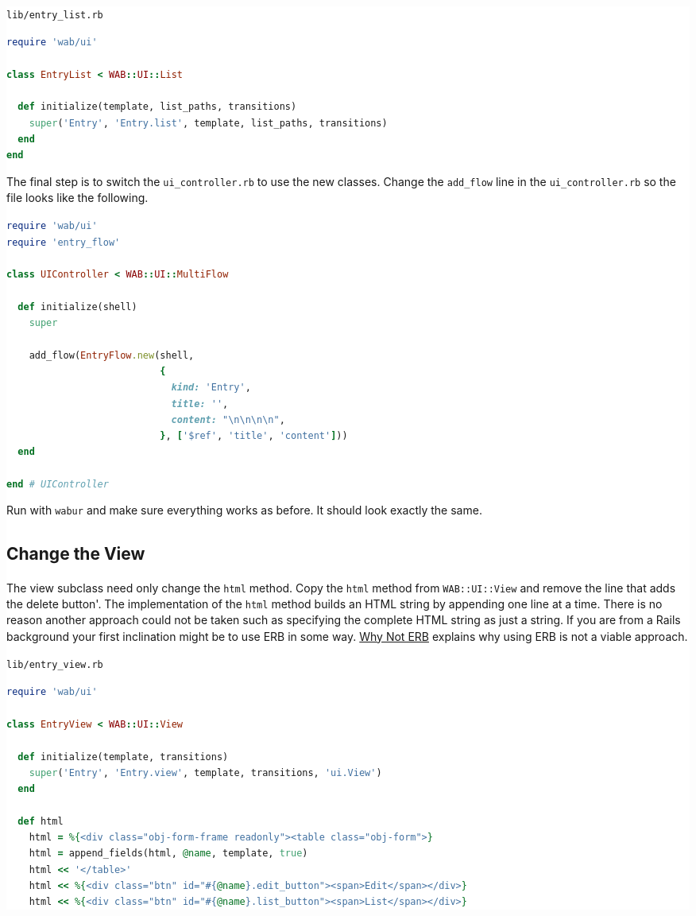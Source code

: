 `lib/entry_list.rb`

```ruby
require 'wab/ui'

class EntryList < WAB::UI::List

  def initialize(template, list_paths, transitions)
    super('Entry', 'Entry.list', template, list_paths, transitions)
  end
end
```

The final step is to switch the `ui_controller.rb` to use the new
classes. Change the `add_flow` line in the `ui_controller.rb` so the file
looks like the following.

```ruby
require 'wab/ui'
require 'entry_flow'

class UIController < WAB::UI::MultiFlow

  def initialize(shell)
    super
    
    add_flow(EntryFlow.new(shell,
                           {
                             kind: 'Entry',
                             title: '',
                             content: "\n\n\n\n",
                           }, ['$ref', 'title', 'content']))
  end

end # UIController
```

Run with `wabur` and make sure everything works as before. It should look
exactly the same.

## Change the View

The view subclass need only change the `html` method. Copy the `html` method
from `WAB::UI::View` and remove the line that adds the delete button'. The
implementation of the `html` method builds an HTML string by appending one
line at a time. There is no reason another approach could not be taken such as
specifying the complete HTML string as just a string. If you are from a Rails
background your first inclination might be to use ERB in some way. [Why Not
ERB](erb.md) explains why using ERB is not a viable approach.

`lib/entry_view.rb`

```ruby
require 'wab/ui'

class EntryView < WAB::UI::View

  def initialize(template, transitions)
    super('Entry', 'Entry.view', template, transitions, 'ui.View')
  end

  def html
    html = %{<div class="obj-form-frame readonly"><table class="obj-form">}
    html = append_fields(html, @name, template, true)
    html << '</table>'
    html << %{<div class="btn" id="#{@name}.edit_button"><span>Edit</span></div>}
    html << %{<div class="btn" id="#{@name}.list_button"><span>List</span></div>}
```